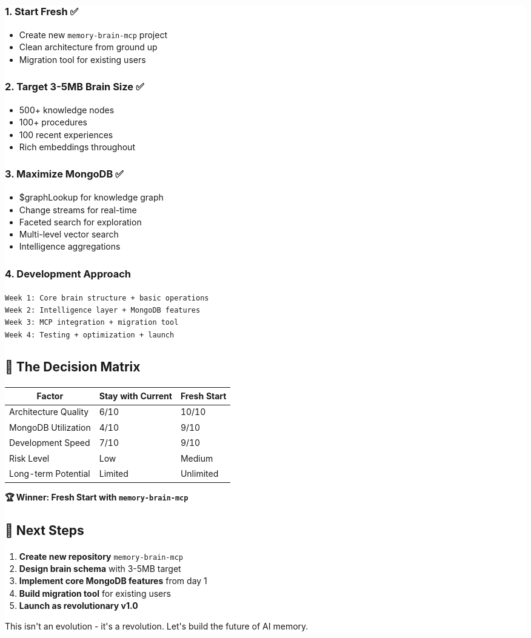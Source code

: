### 1. **Start Fresh** ✅
- Create new `memory-brain-mcp` project
- Clean architecture from ground up
- Migration tool for existing users

### 2. **Target 3-5MB Brain Size** ✅
- 500+ knowledge nodes
- 100+ procedures  
- 100 recent experiences
- Rich embeddings throughout

### 3. **Maximize MongoDB** ✅
- $graphLookup for knowledge graph
- Change streams for real-time
- Faceted search for exploration
- Multi-level vector search
- Intelligence aggregations

### 4. **Development Approach**
```
Week 1: Core brain structure + basic operations
Week 2: Intelligence layer + MongoDB features  
Week 3: MCP integration + migration tool
Week 4: Testing + optimization + launch
```

## 🎯 The Decision Matrix

| Factor | Stay with Current | Fresh Start |
|--------|------------------|-------------|
| Architecture Quality | 6/10 | 10/10 |
| MongoDB Utilization | 4/10 | 9/10 |
| Development Speed | 7/10 | 9/10 |
| Risk Level | Low | Medium |
| Long-term Potential | Limited | Unlimited |

**🏆 Winner: Fresh Start with `memory-brain-mcp`**

## 🚀 Next Steps

1. **Create new repository** `memory-brain-mcp`
2. **Design brain schema** with 3-5MB target
3. **Implement core MongoDB features** from day 1
4. **Build migration tool** for existing users
5. **Launch as revolutionary v1.0**

This isn't an evolution - it's a revolution. Let's build the future of AI memory.